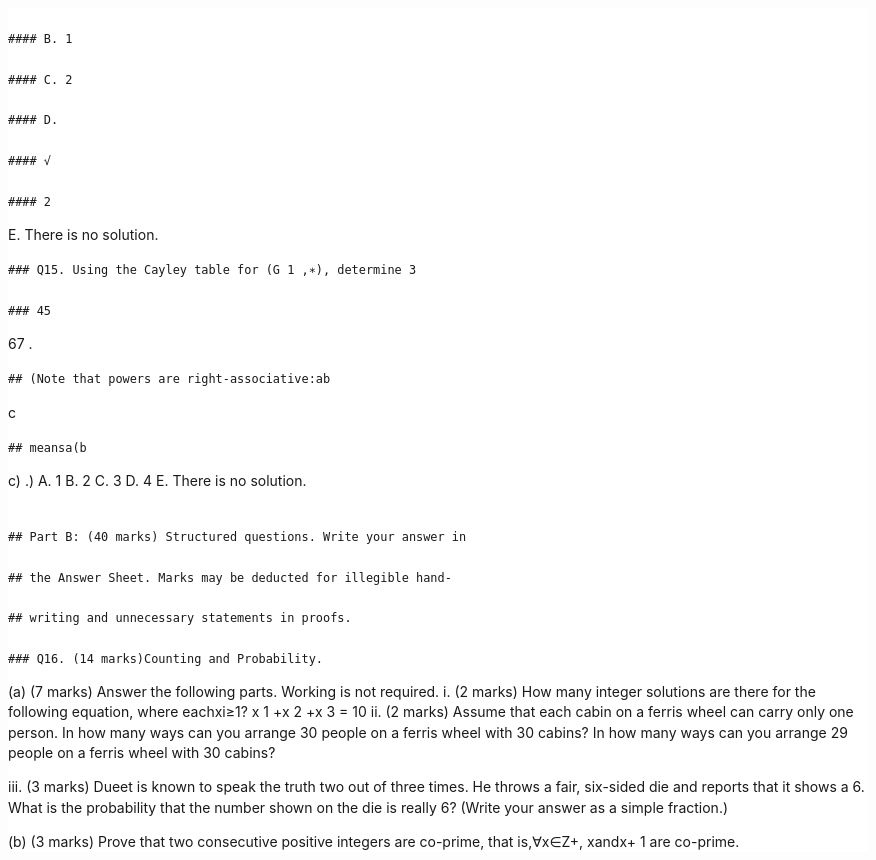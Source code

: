 ```

#### B. 1

#### C. 2

#### D.

#### √

#### 2

```
E. There is no solution.
```
### Q15. Using the Cayley table for (G 1 ,∗), determine 3

### 45

```
67
.
```
## (Note that powers are right-associative:ab

```
c
```
## meansa(b

```
c)
.)
A. 1
B. 2
C. 3
D. 4
E. There is no solution.
```

## Part B: (40 marks) Structured questions. Write your answer in

## the Answer Sheet. Marks may be deducted for illegible hand-

## writing and unnecessary statements in proofs.

### Q16. (14 marks)Counting and Probability.

```
(a) (7 marks) Answer the following parts. Working is not required.
i. (2 marks) How many integer solutions are there for the following equation, where
eachxi≥1?
x 1 +x 2 +x 3 = 10
ii. (2 marks) Assume that each cabin on a ferris wheel can carry only one person.
In how many ways can you arrange 30 people on a ferris wheel with 30 cabins?
In how many ways can you arrange 29 people on a ferris wheel with 30 cabins?
```
```
iii. (3 marks) Dueet is known to speak the truth two out of three times. He throws a
fair, six-sided die and reports that it shows a 6. What is the probability that the
number shown on the die is really 6? (Write your answer as a simple fraction.)
```
```
(b) (3 marks) Prove that two consecutive positive integers are co-prime, that is,∀x∈Z+,
xandx+ 1 are co-prime.
```
```